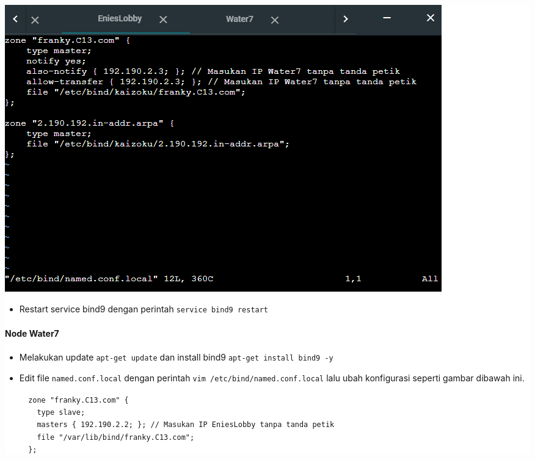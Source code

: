   ![img](./image/5a.png)

- Restart service bind9 dengan perintah `service bind9 restart`

#### Node Water7

- Melakukan update `apt-get update` dan install bind9 `apt-get install bind9 -y`

- Edit file `named.conf.local` dengan perintah `vim /etc/bind/named.conf.local` lalu ubah konfigurasi seperti gambar dibawah ini.

  ```
    zone "franky.C13.com" {
      type slave;
      masters { 192.190.2.2; }; // Masukan IP EniesLobby tanpa tanda petik
      file "/var/lib/bind/franky.C13.com";
    };
  ```
